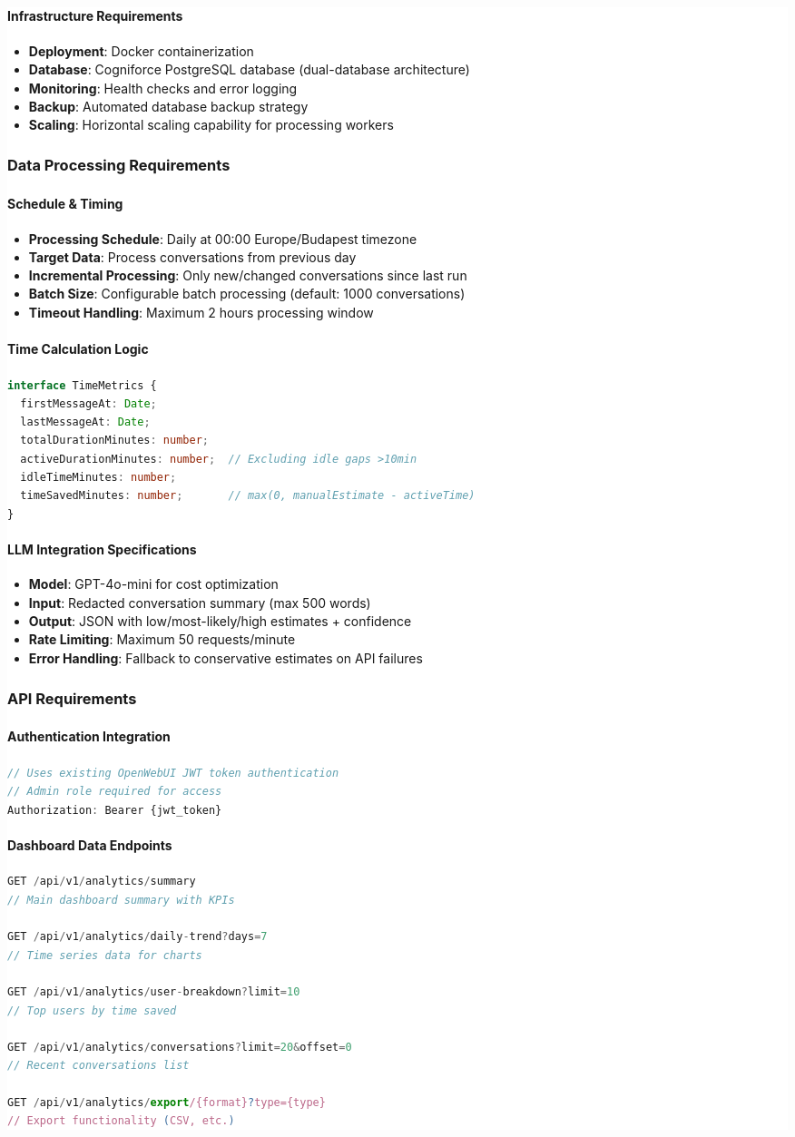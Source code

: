 #### **Infrastructure Requirements**
- **Deployment**: Docker containerization
- **Database**: Cogniforce PostgreSQL database (dual-database architecture)
- **Monitoring**: Health checks and error logging
- **Backup**: Automated database backup strategy
- **Scaling**: Horizontal scaling capability for processing workers

### Data Processing Requirements

#### **Schedule & Timing**
- **Processing Schedule**: Daily at 00:00 Europe/Budapest timezone
- **Target Data**: Process conversations from previous day
- **Incremental Processing**: Only new/changed conversations since last run
- **Batch Size**: Configurable batch processing (default: 1000 conversations)
- **Timeout Handling**: Maximum 2 hours processing window

#### **Time Calculation Logic**
```typescript
interface TimeMetrics {
  firstMessageAt: Date;
  lastMessageAt: Date;
  totalDurationMinutes: number;
  activeDurationMinutes: number;  // Excluding idle gaps >10min
  idleTimeMinutes: number;
  timeSavedMinutes: number;       // max(0, manualEstimate - activeTime)
}
```

#### **LLM Integration Specifications**
- **Model**: GPT-4o-mini for cost optimization
- **Input**: Redacted conversation summary (max 500 words)
- **Output**: JSON with low/most-likely/high estimates + confidence
- **Rate Limiting**: Maximum 50 requests/minute
- **Error Handling**: Fallback to conservative estimates on API failures

### API Requirements

#### **Authentication Integration**
```typescript
// Uses existing OpenWebUI JWT token authentication
// Admin role required for access
Authorization: Bearer {jwt_token}
```

#### **Dashboard Data Endpoints**
```typescript
GET /api/v1/analytics/summary
// Main dashboard summary with KPIs

GET /api/v1/analytics/daily-trend?days=7
// Time series data for charts

GET /api/v1/analytics/user-breakdown?limit=10
// Top users by time saved

GET /api/v1/analytics/conversations?limit=20&offset=0
// Recent conversations list

GET /api/v1/analytics/export/{format}?type={type}
// Export functionality (CSV, etc.)
```
